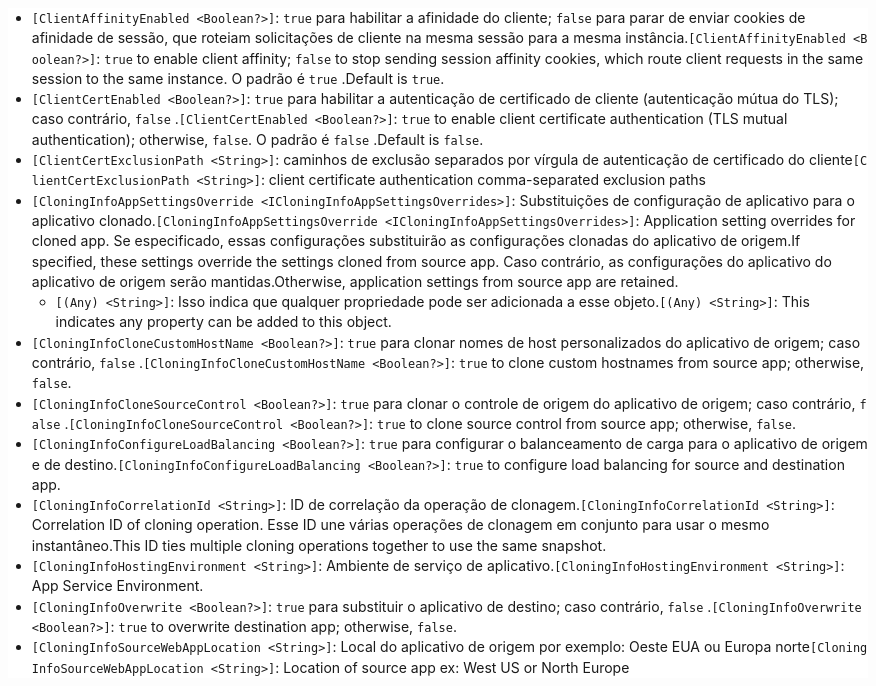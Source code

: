   - <span data-ttu-id="17d50-151">`[ClientAffinityEnabled <Boolean?>]`: <code>true</code> para habilitar a afinidade do cliente; <code>false</code> para parar de enviar cookies de afinidade de sessão, que roteiam solicitações de cliente na mesma sessão para a mesma instância.</span><span class="sxs-lookup"><span data-stu-id="17d50-151">`[ClientAffinityEnabled <Boolean?>]`: <code>true</code> to enable client affinity; <code>false</code> to stop sending session affinity cookies, which route client requests in the same session to the same instance.</span></span> <span data-ttu-id="17d50-152">O padrão é <code>true</code> .</span><span class="sxs-lookup"><span data-stu-id="17d50-152">Default is <code>true</code>.</span></span>
  - <span data-ttu-id="17d50-153">`[ClientCertEnabled <Boolean?>]`: <code>true</code> para habilitar a autenticação de certificado de cliente (autenticação mútua do TLS); caso contrário, <code>false</code> .</span><span class="sxs-lookup"><span data-stu-id="17d50-153">`[ClientCertEnabled <Boolean?>]`: <code>true</code> to enable client certificate authentication (TLS mutual authentication); otherwise, <code>false</code>.</span></span> <span data-ttu-id="17d50-154">O padrão é <code>false</code> .</span><span class="sxs-lookup"><span data-stu-id="17d50-154">Default is <code>false</code>.</span></span>
  - <span data-ttu-id="17d50-155">`[ClientCertExclusionPath <String>]`: caminhos de exclusão separados por vírgula de autenticação de certificado do cliente</span><span class="sxs-lookup"><span data-stu-id="17d50-155">`[ClientCertExclusionPath <String>]`: client certificate authentication comma-separated exclusion paths</span></span>
  - <span data-ttu-id="17d50-156">`[CloningInfoAppSettingsOverride <ICloningInfoAppSettingsOverrides>]`: Substituições de configuração de aplicativo para o aplicativo clonado.</span><span class="sxs-lookup"><span data-stu-id="17d50-156">`[CloningInfoAppSettingsOverride <ICloningInfoAppSettingsOverrides>]`: Application setting overrides for cloned app.</span></span> <span data-ttu-id="17d50-157">Se especificado, essas configurações substituirão as configurações clonadas do aplicativo de origem.</span><span class="sxs-lookup"><span data-stu-id="17d50-157">If specified, these settings override the settings cloned         from source app.</span></span> <span data-ttu-id="17d50-158">Caso contrário, as configurações do aplicativo do aplicativo de origem serão mantidas.</span><span class="sxs-lookup"><span data-stu-id="17d50-158">Otherwise, application settings from source app are retained.</span></span>
    - <span data-ttu-id="17d50-159">`[(Any) <String>]`: Isso indica que qualquer propriedade pode ser adicionada a esse objeto.</span><span class="sxs-lookup"><span data-stu-id="17d50-159">`[(Any) <String>]`: This indicates any property can be added to this object.</span></span>
  - <span data-ttu-id="17d50-160">`[CloningInfoCloneCustomHostName <Boolean?>]`: <code>true</code> para clonar nomes de host personalizados do aplicativo de origem; caso contrário, <code>false</code> .</span><span class="sxs-lookup"><span data-stu-id="17d50-160">`[CloningInfoCloneCustomHostName <Boolean?>]`: <code>true</code> to clone custom hostnames from source app; otherwise, <code>false</code>.</span></span>
  - <span data-ttu-id="17d50-161">`[CloningInfoCloneSourceControl <Boolean?>]`: <code>true</code> para clonar o controle de origem do aplicativo de origem; caso contrário, <code>false</code> .</span><span class="sxs-lookup"><span data-stu-id="17d50-161">`[CloningInfoCloneSourceControl <Boolean?>]`: <code>true</code> to clone source control from source app; otherwise, <code>false</code>.</span></span>
  - <span data-ttu-id="17d50-162">`[CloningInfoConfigureLoadBalancing <Boolean?>]`: <code>true</code> para configurar o balanceamento de carga para o aplicativo de origem e de destino.</span><span class="sxs-lookup"><span data-stu-id="17d50-162">`[CloningInfoConfigureLoadBalancing <Boolean?>]`: <code>true</code> to configure load balancing for source and destination app.</span></span>
  - <span data-ttu-id="17d50-163">`[CloningInfoCorrelationId <String>]`: ID de correlação da operação de clonagem.</span><span class="sxs-lookup"><span data-stu-id="17d50-163">`[CloningInfoCorrelationId <String>]`: Correlation ID of cloning operation.</span></span> <span data-ttu-id="17d50-164">Esse ID une várias operações de clonagem em conjunto para usar o mesmo instantâneo.</span><span class="sxs-lookup"><span data-stu-id="17d50-164">This ID ties multiple cloning operations         together to use the same snapshot.</span></span>
  - <span data-ttu-id="17d50-165">`[CloningInfoHostingEnvironment <String>]`: Ambiente de serviço de aplicativo.</span><span class="sxs-lookup"><span data-stu-id="17d50-165">`[CloningInfoHostingEnvironment <String>]`: App Service Environment.</span></span>
  - <span data-ttu-id="17d50-166">`[CloningInfoOverwrite <Boolean?>]`: <code>true</code> para substituir o aplicativo de destino; caso contrário, <code>false</code> .</span><span class="sxs-lookup"><span data-stu-id="17d50-166">`[CloningInfoOverwrite <Boolean?>]`: <code>true</code> to overwrite destination app; otherwise, <code>false</code>.</span></span>
  - <span data-ttu-id="17d50-167">`[CloningInfoSourceWebAppLocation <String>]`: Local do aplicativo de origem por exemplo: Oeste EUA ou Europa norte</span><span class="sxs-lookup"><span data-stu-id="17d50-167">`[CloningInfoSourceWebAppLocation <String>]`: Location of source app ex: West US or North Europe</span></span>